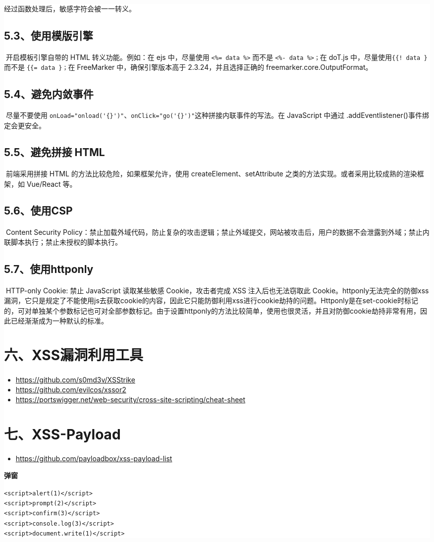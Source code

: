 经过函数处理后，敏感字符会被一一转义。



## 5.3、使用模版引擎
​		开启模板引擎自带的 HTML 转义功能。例如：在 ejs 中，尽量使用 `<%= data %>` 而不是 `<%- data %>；`在 doT.js 中，尽量使用`{{! data }` 而不是 `{{= data }；`在 FreeMarker 中，确保引擎版本高于 2.3.24，并且选择正确的 freemarker.core.OutputFormat。




## 5.4、避免内敛事件
​		尽量不要使用 `onLoad="onload('{}')"`、`onClick="go('{}')"`这种拼接内联事件的写法。在 JavaScript 中通过 .addEventlistener()事件绑定会更安全。




## 5.5、避免拼接 HTML
​		前端采用拼接 HTML 的方法比较危险，如果框架允许，使用 createElement、setAttribute 之类的方法实现。或者采用比较成熟的渲染框架，如 Vue/React 等。




## 5.6、使用CSP
​		Content Security Policy：禁止加载外域代码，防止复杂的攻击逻辑；禁止外域提交，网站被攻击后，用户的数据不会泄露到外域；禁止内联脚本执行；禁止未授权的脚本执行。




## 5.7、使用httponly
​		HTTP-only Cookie: 禁止 JavaScript 读取某些敏感 Cookie，攻击者完成 XSS 注入后也无法窃取此 Cookie。httponly无法完全的防御xss漏洞，它只是规定了不能使用js去获取cookie的内容，因此它只能防御利用xss进行cookie劫持的问题。Httponly是在set-cookie时标记的，可对单独某个参数标记也可对全部参数标记。由于设置httponly的方法比较简单，使用也很灵活，并且对防御cookie劫持非常有用，因此已经渐渐成为一种默认的标准。



# 六、XSS漏洞利用工具



- https://github.com/s0md3v/XSStrike
- https://github.com/evilcos/xssor2
- https://portswigger.net/web-security/cross-site-scripting/cheat-sheet




# 七、XSS-Payload
- https://github.com/payloadbox/xss-payload-list



**弹窗**

```
<script>alert(1)</script>
<script>prompt(2)</script>
<script>confirm(3)</script>
<script>console.log(3)</script>
<script>document.write(1)</script>
```
